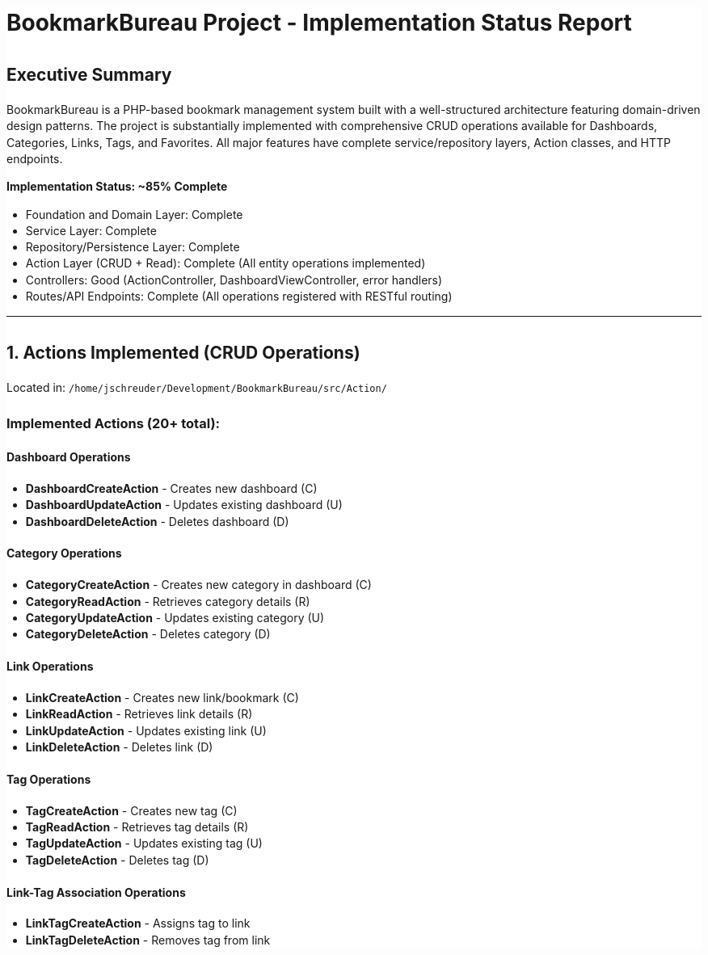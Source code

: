 # BookmarkBureau Project - Implementation Status Report

## Executive Summary

BookmarkBureau is a PHP-based bookmark management system built with a well-structured architecture featuring domain-driven design patterns. The project is substantially implemented with comprehensive CRUD operations available for Dashboards, Categories, Links, Tags, and Favorites. All major features have complete service/repository layers, Action classes, and HTTP endpoints.

**Implementation Status: ~85% Complete**
- Foundation and Domain Layer: Complete
- Service Layer: Complete
- Repository/Persistence Layer: Complete
- Action Layer (CRUD + Read): Complete (All entity operations implemented)
- Controllers: Good (ActionController, DashboardViewController, error handlers)
- Routes/API Endpoints: Complete (All operations registered with RESTful routing)

---

## 1. Actions Implemented (CRUD Operations)

Located in: `/home/jschreuder/Development/BookmarkBureau/src/Action/`

### Implemented Actions (20+ total):

#### Dashboard Operations
- **DashboardCreateAction** - Creates new dashboard (C)
- **DashboardUpdateAction** - Updates existing dashboard (U)
- **DashboardDeleteAction** - Deletes dashboard (D)

#### Category Operations
- **CategoryCreateAction** - Creates new category in dashboard (C)
- **CategoryReadAction** - Retrieves category details (R)
- **CategoryUpdateAction** - Updates existing category (U)
- **CategoryDeleteAction** - Deletes category (D)

#### Link Operations
- **LinkCreateAction** - Creates new link/bookmark (C)
- **LinkReadAction** - Retrieves link details (R)
- **LinkUpdateAction** - Updates existing link (U)
- **LinkDeleteAction** - Deletes link (D)

#### Tag Operations
- **TagCreateAction** - Creates new tag (C)
- **TagReadAction** - Retrieves tag details (R)
- **TagUpdateAction** - Updates existing tag (U)
- **TagDeleteAction** - Deletes tag (D)

#### Link-Tag Association Operations
- **LinkTagCreateAction** - Assigns tag to link
- **LinkTagDeleteAction** - Removes tag from link
